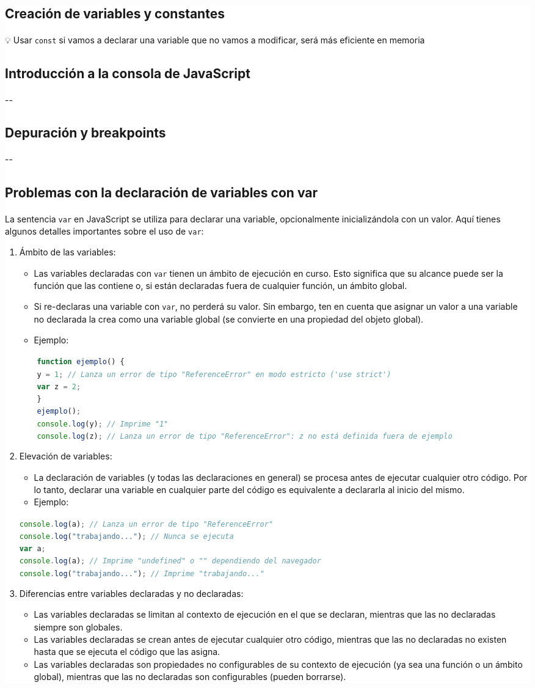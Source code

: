 
## Creación de variables y constantes

💡 Usar `const` si vamos a declarar una variable que no vamos a modificar, será más eficiente en memoria


## Introducción a la consola de JavaScript
--


## Depuración y breakpoints
--


## Problemas con la declaración de variables con var

La sentencia `var` en JavaScript se utiliza para declarar una variable, opcionalmente inicializándola con un valor. Aquí tienes algunos detalles importantes sobre el uso de `var`:

1. Ámbito de las variables:
    - Las variables declaradas con `var` tienen un ámbito de ejecución en curso. Esto significa que su alcance puede ser la función que las contiene o, si están declaradas fuera de cualquier función, un ámbito global.
  
    - Si re-declaras una variable con `var`, no perderá su valor. Sin embargo, ten en cuenta que asignar un valor a una variable no declarada la crea como una variable global (se convierte en una propiedad del objeto global).
  
    - Ejemplo:
  
    ```javascript
        function ejemplo() {
        y = 1; // Lanza un error de tipo "ReferenceError" en modo estricto ('use strict')
        var z = 2;
        }
        ejemplo();
        console.log(y); // Imprime "1"
        console.log(z); // Lanza un error de tipo "ReferenceError": z no está definida fuera de ejemplo
    ```

3. Elevación de variables:
    - La declaración de variables (y todas las declaraciones en general) se procesa antes de ejecutar cualquier otro código. Por lo tanto, declarar una variable en cualquier parte del código es equivalente a declararla al inicio del mismo.
    - Ejemplo:

    ```javascript
    console.log(a); // Lanza un error de tipo "ReferenceError"
    console.log("trabajando..."); // Nunca se ejecuta
    var a;
    console.log(a); // Imprime "undefined" o "" dependiendo del navegador
    console.log("trabajando..."); // Imprime "trabajando..."
    ```
3. Diferencias entre variables declaradas y no declaradas:
    - Las variables declaradas se limitan al contexto de ejecución en el que se declaran, mientras que las no declaradas siempre son globales.
    - Las variables declaradas se crean antes de ejecutar cualquier otro código, mientras que las no declaradas no existen hasta que se ejecuta el código que las asigna.
    - Las variables declaradas son propiedades no configurables de su contexto de ejecución (ya sea una función o un ámbito global), mientras que las no declaradas son configurables (pueden borrarse).
  